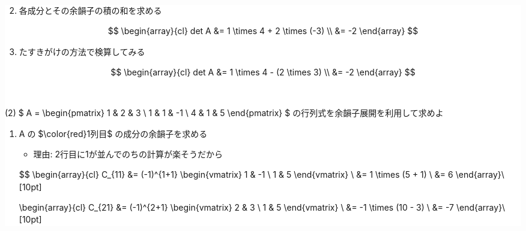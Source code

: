 2. 各成分とその余韻子の積の和を求める

$$
\begin{array}{cl}
det A &= 1 \times 4 + 2 \times (-3) \\
      &= -2
\end{array}
$$

3. たすきがけの方法で検算してみる

$$
\begin{array}{cl}
det A &= 1 \times 4 - (2 \times 3) \\
      &= -2
\end{array}
$$

<br>

(2)
$
A = 
\begin{pmatrix}
    1 & 2 & 3 \\
    1 & 1 & -1 \\
    4 & 1 & 5
\end{pmatrix}
$
の行列式を余韻子展開を利用して求めよ

1. A の $\color{red}1列目$ の成分の余韻子を求める 
    - 理由: 2行目に1が並んでのちの計算が楽そうだから 

    $$
    \begin{array}{cl}
        C_{11} &= (-1)^{1+1} 
        \begin{vmatrix}
            1 & -1 \\
            1 & 5
        \end{vmatrix} \\
        &= 1 \times (5 + 1) \\
        &= 6 
    \end{array}\\[10pt]

    \begin{array}{cl}
        C_{21} &= (-1)^{2+1} 
        \begin{vmatrix}
            2 & 3 \\
            1 & 5
        \end{vmatrix} \\
        &= -1 \times (10 - 3) \\
        &= -7
    \end{array}\\[10pt]
